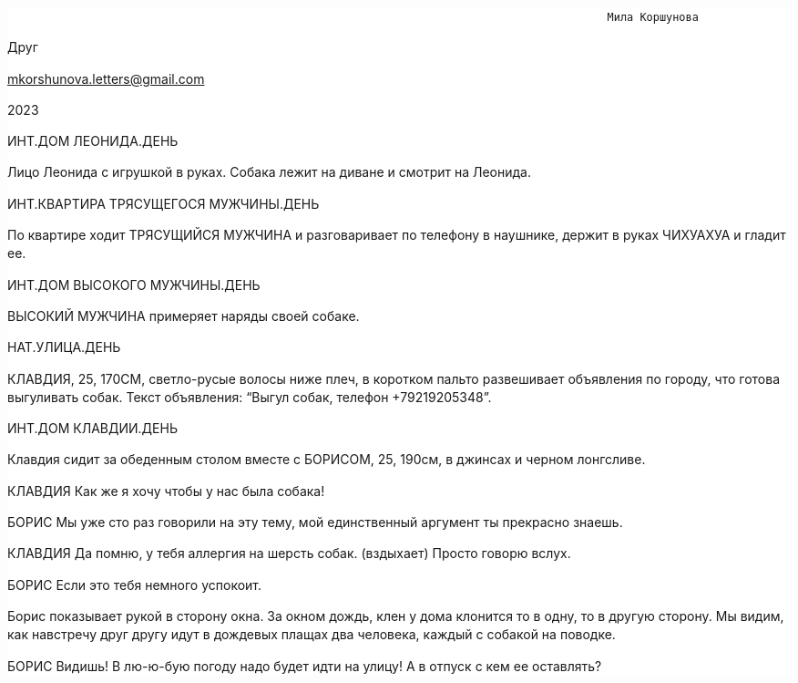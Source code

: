 																								Мила Коршунова







Друг




mkorshunova.letters@gmail.com








2023

ИНТ.ДОМ ЛЕОНИДА.ДЕНЬ

Лицо Леонида с игрушкой в руках.
Собака лежит на диване и смотрит на Леонида. 

ИНТ.КВАРТИРА ТРЯСУЩЕГОСЯ МУЖЧИНЫ.ДЕНЬ

По квартире ходит ТРЯСУЩИЙСЯ МУЖЧИНА и разговаривает по телефону в наушнике, держит в руках ЧИХУАХУА и гладит ее. 

ИНТ.ДОМ ВЫСОКОГО МУЖЧИНЫ.ДЕНЬ

ВЫСОКИЙ МУЖЧИНА примеряет наряды своей собаке.

НАТ.УЛИЦА.ДЕНЬ

КЛАВДИЯ, 25, 170СМ, светло-русые волосы ниже плеч, в коротком пальто развешивает объявления по городу, что готова выгуливать собак. Текст объявления: “Выгул собак, телефон +79219205348”. 

ИНТ.ДОМ КЛАВДИИ.ДЕНЬ 

Клавдия сидит за обеденным столом вместе с БОРИСОМ, 25, 190см, в джинсах и черном лонгсливе. 

КЛАВДИЯ 
Как же я хочу чтобы у нас была собака! 

БОРИС 
Мы уже сто раз говорили на эту тему, мой единственный аргумент ты прекрасно знаешь. 

КЛАВДИЯ 
Да помню, у тебя аллергия на шерсть собак. 
(вздыхает)
Просто говорю вслух. 

БОРИС 
Если это тебя немного успокоит. 

Борис показывает рукой в сторону окна. За окном дождь, клен у дома клонится то в одну, то в другую сторону. Мы видим, как навстречу друг другу идут в дождевых плащах два человека, каждый с собакой на поводке. 


БОРИС 
Видишь! В лю-ю-бую погоду надо будет идти на улицу! А в отпуск с кем ее оставлять? 
